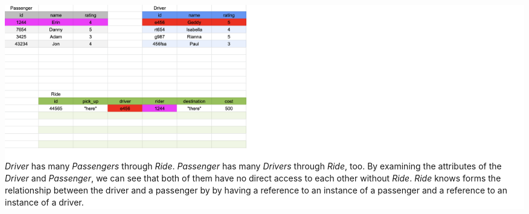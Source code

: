<img src="pics/Screen Shot 2021-04-29 at 12.14.56 PM.png" alt="drawing" width="400px"/>

*Driver* has many *Passengers* through *Ride*. *Passenger* has many *Drivers* through *Ride*, too. By examining the attributes of the *Driver* and *Passenger*, we can see that both of them have no direct access to each other without *Ride*. *Ride* knows forms the relationship between the driver and a passenger by by having a reference to an instance of a passenger and a reference to an instance of a driver.
